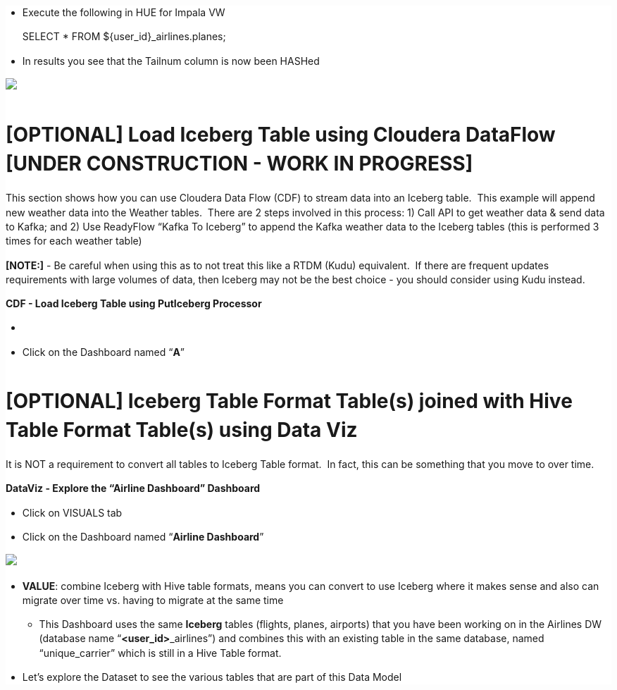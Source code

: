 - Execute the following in HUE for Impala VW



    SELECT * FROM ${user_id}_airlines.planes;

- In results you see that the Tailnum column is now been HASHed

![](https://lh7-us.googleusercontent.com/N3BW3pmdyRVJJtBBpLgVi0B89BNc3IQeq7hom0wdwUhaNY0qwgzbYZ12y1xGWdw89Wmqj596F_KBsNSfQoTqI9kDItyxlJ71RYqloVTPrBzrIHk45FLRy4Sz83v6xzTq6pAg6AziSYGYUYnBsR0B_Q)


# \[OPTIONAL] Load Iceberg Table using Cloudera DataFlow \[UNDER CONSTRUCTION - WORK IN PROGRESS]<a id="optional-load-iceberg-table-using-cloudera-dataflow-under-construction---work-in-progress"></a>

This section shows how you can use Cloudera Data Flow (CDF) to stream data into an Iceberg table.  This example will append new weather data into the Weather tables.  There are 2 steps involved in this process: 1) Call API to get weather data & send data to Kafka; and 2) Use ReadyFlow “Kafka To Iceberg” to append the Kafka weather data to the Iceberg tables (this is performed 3 times for each weather table)

**\[NOTE:]** - Be careful when using this as to not treat this like a RTDM (Kudu) equivalent.  If there are frequent updates requirements with large volumes of data, then Iceberg may not be the best choice - you should consider using Kudu instead.

**CDF - Load Iceberg Table using PutIceberg Processor**

-

- Click on the Dashboard named “**A**”


# \[OPTIONAL] Iceberg Table Format Table(s) joined with Hive Table Format Table(s) using Data Viz<a id="optional-iceberg-table-format-tables-joined-with-hive-table-format-tables-using-data-viz"></a>

It is NOT a requirement to convert all tables to Iceberg Table format.  In fact, this can be something that you move to over time.

**DataViz - Explore the “Airline Dashboard” Dashboard**

- Click on VISUALS tab

- Click on the Dashboard named “**Airline Dashboard**”

![](https://lh7-us.googleusercontent.com/q4ase6qIc-PYHTK1iOLSz6XZ9vKl0X1nZjGhSjlZKPZpEbNjVY5lSruKhwSQXl0HJpV2y6BF0liYJ1-N0jOTb0HGsm6KaenPf6rVygwoubDWvNpYURxuqZeEjCJQgFwvGwxBnzw2gJxLe_4XUga_i1g)

- **VALUE**: combine Iceberg with Hive table formats, means you can convert to use Iceberg where it makes sense and also can migrate over time vs. having to migrate at the same time

  - This Dashboard uses the same **Iceberg** tables (flights, planes, airports) that you have been working on in the Airlines DW (database name “**\<user\_id>**\_airlines”) and combines this with an existing table in the same database, named “unique\_carrier” which is still in a Hive Table format.

* Let’s explore the Dataset to see the various tables that are part of this Data Model
